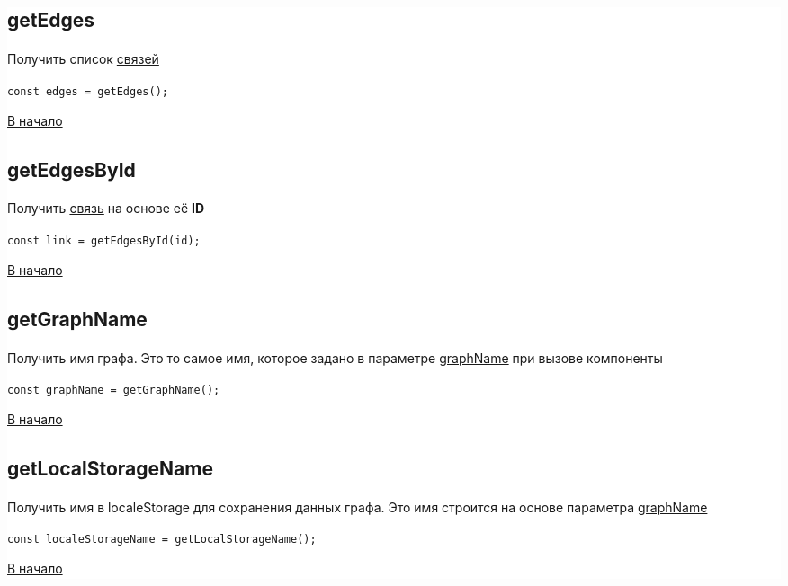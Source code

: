 





## getEdges
Получить список [связей](thesaurus.md#связь-графа)

````
const edges = getEdges();
````

[В начало](#controlling)










## getEdgesById
Получить [связь](thesaurus.md#связь-графа) на основе её **ID**
````
const link = getEdgesById(id);
````
[В начало](#controlling)








## getGraphName
Получить имя графа. Это то самое имя, которое задано
в параметре [graphName](GRAPH.md#graphname)
при вызове компоненты
````
const graphName = getGraphName();
````

[В начало](#controlling)









## getLocalStorageName
Получить имя в localeStorage для сохранения данных графа. Это имя
строится на основе параметра [graphName](GRAPH.md#graphname)

````
const localeStorageName = getLocalStorageName();
````
[В начало](#controlling)
